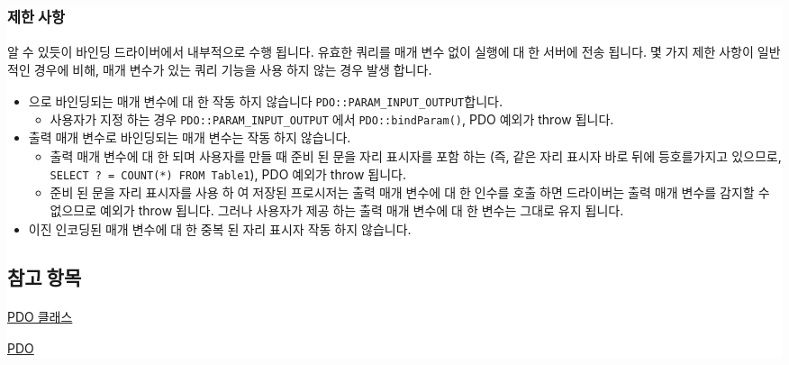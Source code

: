 ### <a name="limitations"></a>제한 사항

알 수 있듯이 바인딩 드라이버에서 내부적으로 수행 됩니다. 유효한 쿼리를 매개 변수 없이 실행에 대 한 서버에 전송 됩니다. 몇 가지 제한 사항이 일반적인 경우에 비해, 매개 변수가 있는 쿼리 기능을 사용 하지 않는 경우 발생 합니다.

- 으로 바인딩되는 매개 변수에 대 한 작동 하지 않습니다 `PDO::PARAM_INPUT_OUTPUT`합니다.
    - 사용자가 지정 하는 경우 `PDO::PARAM_INPUT_OUTPUT` 에서 `PDO::bindParam()`, PDO 예외가 throw 됩니다.
- 출력 매개 변수로 바인딩되는 매개 변수는 작동 하지 않습니다.
    - 출력 매개 변수에 대 한 되며 사용자를 만들 때 준비 된 문을 자리 표시자를 포함 하는 (즉, 같은 자리 표시자 바로 뒤에 등호를가지고 있으므로, `SELECT ? = COUNT(*) FROM Table1`), PDO 예외가 throw 됩니다.
    - 준비 된 문을 자리 표시자를 사용 하 여 저장된 프로시저는 출력 매개 변수에 대 한 인수를 호출 하면 드라이버는 출력 매개 변수를 감지할 수 없으므로 예외가 throw 됩니다. 그러나 사용자가 제공 하는 출력 매개 변수에 대 한 변수는 그대로 유지 됩니다.
- 이진 인코딩된 매개 변수에 대 한 중복 된 자리 표시자 작동 하지 않습니다.

## <a name="see-also"></a>참고 항목  
[PDO 클래스](../../connect/php/pdo-class.md)

[PDO](http://php.net/manual/book.pdo.php)  
  
